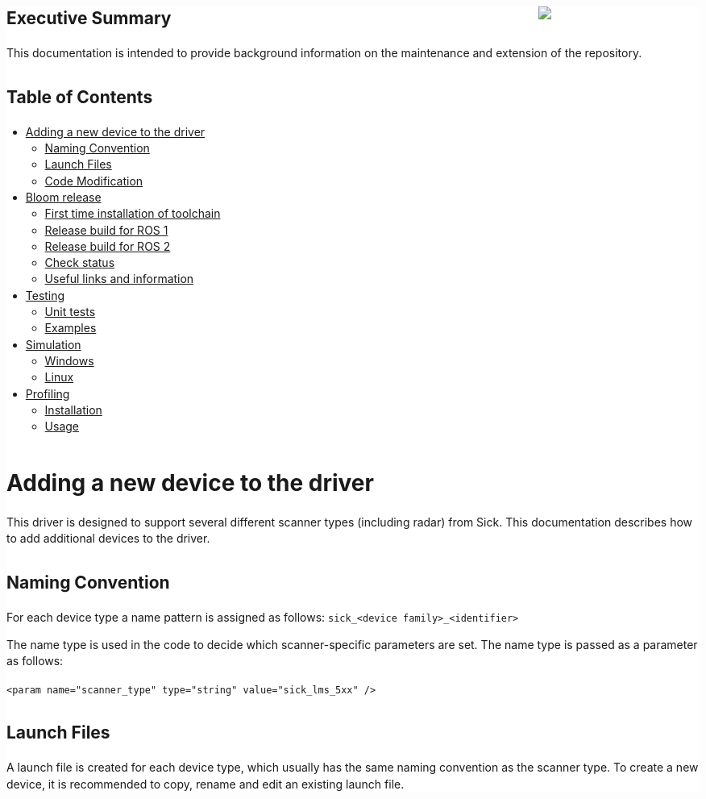 <img align=right width="200" src="https://upload.wikimedia.org/wikipedia/commons/thumb/f/f1/Logo_SICK_AG_2009.svg/1200px-Logo_SICK_AG_2009.svg.png"/>

Executive Summary
---

This documentation is intended to provide background information on the maintenance and extension of the repository.

Table of Contents
---

- [Adding a new device to the driver](#adding-a-new-device-to-the-driver)
  - [Naming Convention](#naming-convention)
  - [Launch Files](#launch-files)
  - [Code Modification](#code-modification)
- [Bloom release](#bloom-release)
  - [First time installation of toolchain](#first-time-installation-of-toolchain)
  - [Release build for ROS 1](#release-build-for-ros-1)
  - [Release build for ROS 2](#release-build-for-ros-2)
  - [Check status](#check-status)
  - [Useful links and information](#useful-links-and-information)
- [Testing](#testing)
  - [Unit tests](#unit-tests)
  - [Examples](#examples)
- [Simulation](#simulation)
  - [Windows](#windows)
  - [Linux](#linux)
- [Profiling](#profiling)
  - [Installation](#installation)
  - [Usage](#usage)

# Adding a new device to the driver

This driver is designed to support several different scanner types (including radar) from Sick. This documentation describes how to add additional devices to the driver.

## Naming Convention

For each device type a name pattern is assigned as follows:
``
sick_<device family>_<identifier>
``

The name type is used in the code to decide which scanner-specific parameters are set.
The name type is passed as a parameter as follows:
```
<param name="scanner_type" type="string" value="sick_lms_5xx" />
```

## Launch Files

A launch file is created for each device type,
which usually has the same naming convention as the scanner type.
To create a new device, it is recommended to copy, rename and edit an existing launch file.
